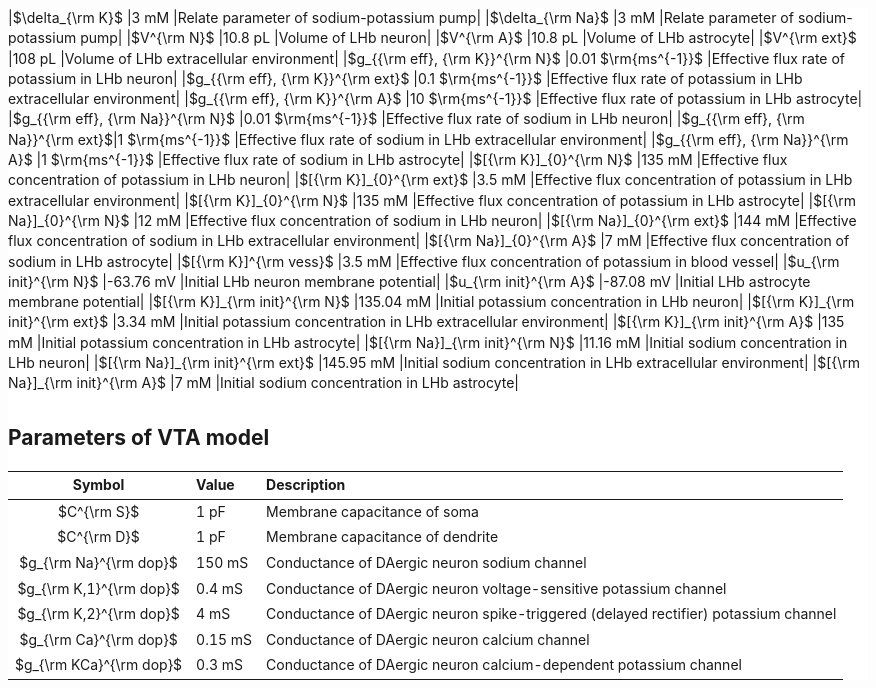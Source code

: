 |$\delta_{\rm K}$                   |3 mM                          |Relate parameter of sodium-potassium pump|
|$\delta_{\rm Na}$                  |3 mM                          |Relate parameter of sodium-potassium pump|
|$V^{\rm N}$                        |10.8 pL                       |Volume of LHb neuron|
|$V^{\rm A}$                        |10.8 pL                       |Volume of LHb astrocyte|
|$V^{\rm ext}$                      |108 pL                        |Volume of LHb extracellular environment|
|$g_{{\rm eff}, {\rm K}}^{\rm N}$   |0.01 $\rm{ms^{-1}}$           |Effective flux rate of potassium in LHb neuron|
|$g_{{\rm eff}, {\rm K}}^{\rm ext}$ |0.1 $\rm{ms^{-1}}$            |Effective flux rate of potassium in LHb extracellular environment|
|$g_{{\rm eff}, {\rm K}}^{\rm A}$   |10 $\rm{ms^{-1}}$             |Effective flux rate of potassium in LHb astrocyte|
|$g_{{\rm eff}, {\rm Na}}^{\rm N}$  |0.01 $\rm{ms^{-1}}$           |Effective flux rate of sodium in LHb neuron|
|$g_{{\rm eff}, {\rm Na}}^{\rm ext}$|1 $\rm{ms^{-1}}$              |Effective flux rate of sodium in LHb extracellular environment|
|$g_{{\rm eff}, {\rm Na}}^{\rm A}$  |1 $\rm{ms^{-1}}$              |Effective flux rate of sodium in LHb astrocyte|
|$[{\rm K}]_{0}^{\rm N}$            |135 mM                        |Effective flux concentration of potassium in LHb neuron|
|$[{\rm K}]_{0}^{\rm ext}$          |3.5 mM                        |Effective flux concentration of potassium in LHb extracellular environment|
|$[{\rm K}]_{0}^{\rm N}$            |135 mM                        |Effective flux concentration of potassium in LHb astrocyte|
|$[{\rm Na}]_{0}^{\rm N}$           |12 mM                         |Effective flux concentration of sodium in LHb neuron|
|$[{\rm Na}]_{0}^{\rm ext}$         |144 mM                        |Effective flux concentration of sodium in LHb extracellular environment|
|$[{\rm Na}]_{0}^{\rm A}$           |7 mM                          |Effective flux concentration of sodium in LHb astrocyte|
|$[{\rm K}]^{\rm vess}$             |3.5 mM                        |Effective flux concentration of potassium in blood vessel|
|$u_{\rm init}^{\rm N}$             |-63.76 mV                     |Initial LHb neuron membrane potential|
|$u_{\rm init}^{\rm A}$             |-87.08 mV                     |Initial LHb astrocyte membrane potential|
|$[{\rm K}]_{\rm init}^{\rm N}$     |135.04 mM                     |Initial potassium concentration in LHb neuron|
|$[{\rm K}]_{\rm init}^{\rm ext}$   |3.34 mM                       |Initial potassium concentration in LHb extracellular environment|
|$[{\rm K}]_{\rm init}^{\rm A}$     |135 mM                        |Initial potassium concentration in LHb astrocyte|
|$[{\rm Na}]_{\rm init}^{\rm N}$    |11.16 mM                      |Initial sodium concentration in LHb neuron|
|$[{\rm Na}]_{\rm init}^{\rm ext}$  |145.95 mM                     |Initial sodium concentration in LHb extracellular environment|
|$[{\rm Na}]_{\rm init}^{\rm A}$    |7 mM                          |Initial sodium concentration in LHb astrocyte|

## Parameters of VTA model

|Symbol|Value|Description|
|:-:|:-|:-|
|$C^{\rm S}$                        |1 pF                           |Membrane capacitance of soma|
|$C^{\rm D}$                        |1 pF                           |Membrane capacitance of dendrite|
|$g_{\rm Na}^{\rm dop}$             |150 mS                         |Conductance of DAergic neuron sodium channel|
|$g_{\rm K,1}^{\rm dop}$            |0.4 mS                         |Conductance of DAergic neuron voltage-sensitive potassium channel|
|$g_{\rm K,2}^{\rm dop}$            |4 mS                           |Conductance of DAergic neuron spike-triggered (delayed rectifier) potassium channel|
|$g_{\rm Ca}^{\rm dop}$             |0.15 mS                        |Conductance of DAergic neuron calcium channel|
|$g_{\rm KCa}^{\rm dop}$            |0.3 mS                         |Conductance of DAergic neuron calcium-dependent potassium channel|